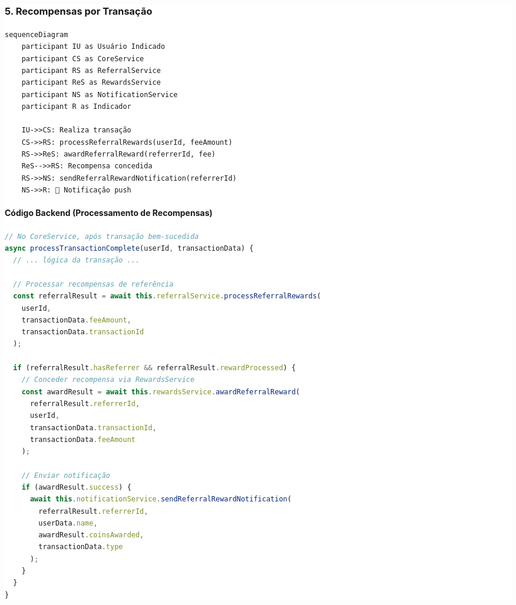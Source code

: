 ### 5. Recompensas por Transação

```mermaid
sequenceDiagram
    participant IU as Usuário Indicado
    participant CS as CoreService
    participant RS as ReferralService
    participant ReS as RewardsService
    participant NS as NotificationService
    participant R as Indicador
    
    IU->>CS: Realiza transação
    CS->>RS: processReferralRewards(userId, feeAmount)
    RS->>ReS: awardReferralReward(referrerId, fee)
    ReS-->>RS: Recompensa concedida
    RS->>NS: sendReferralRewardNotification(referrerId)
    NS->>R: 🔔 Notificação push
```

#### Código Backend (Processamento de Recompensas)
```javascript
// No CoreService, após transação bem-sucedida
async processTransactionComplete(userId, transactionData) {
  // ... lógica da transação ...

  // Processar recompensas de referência
  const referralResult = await this.referralService.processReferralRewards(
    userId,
    transactionData.feeAmount,
    transactionData.transactionId
  );

  if (referralResult.hasReferrer && referralResult.rewardProcessed) {
    // Conceder recompensa via RewardsService
    const awardResult = await this.rewardsService.awardReferralReward(
      referralResult.referrerId,
      userId,
      transactionData.transactionId,
      transactionData.feeAmount
    );

    // Enviar notificação
    if (awardResult.success) {
      await this.notificationService.sendReferralRewardNotification(
        referralResult.referrerId,
        userData.name,
        awardResult.coinsAwarded,
        transactionData.type
      );
    }
  }
}
```
